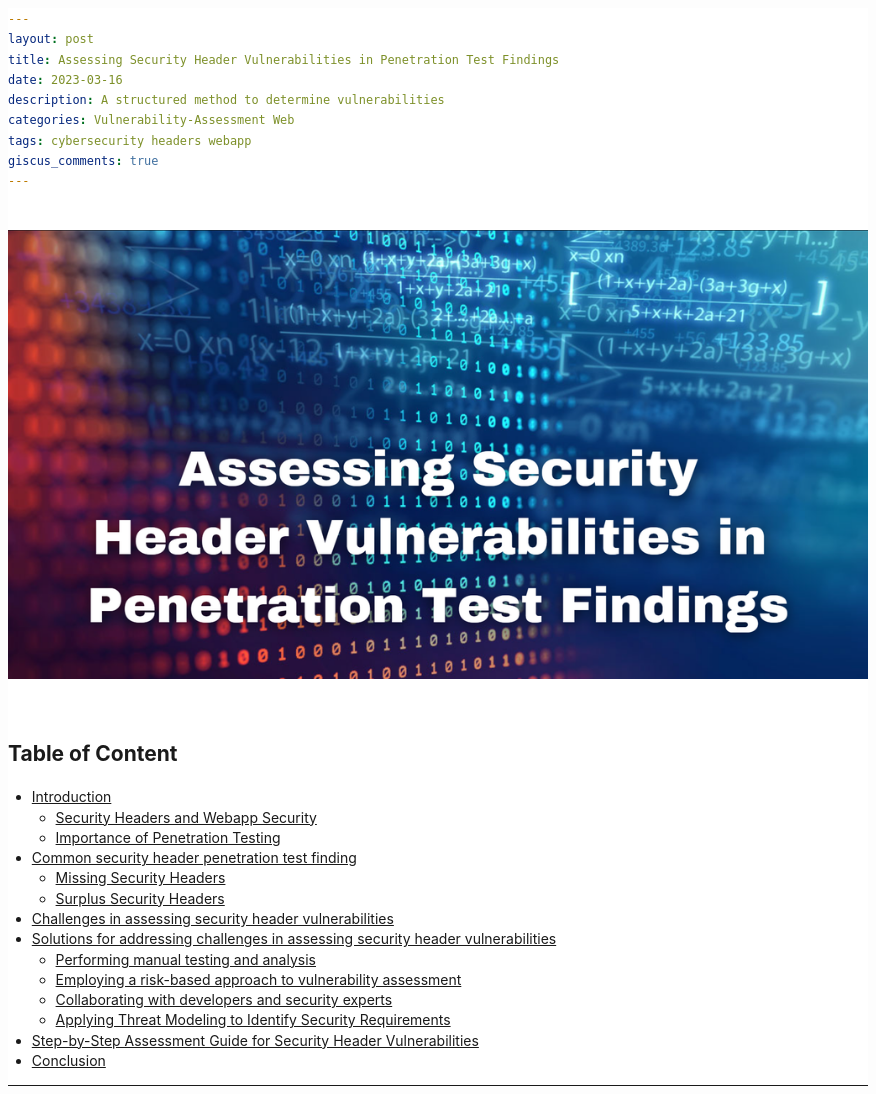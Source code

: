 ```yaml
---
layout: post
title: Assessing Security Header Vulnerabilities in Penetration Test Findings
date: 2023-03-16
description: A structured method to determine vulnerabilities
categories: Vulnerability-Assessment Web
tags: cybersecurity headers webapp
giscus_comments: true
---
```


<img src="/assets/img/Assessing%20Security%20Header%20Vulnerabilities.png" height="500" />

## Table of Content 
- [Introduction](#introduction)
  - [Security Headers and Webapp Security](#security-headers-and-webapp-security)
  - [Importance of Penetration Testing](#importance-of-penetration-testing)
- [Common security header penetration test finding](#common-security-header-penetration-test-finding)
  - [Missing Security Headers](#missing-security-headers)
  - [Surplus Security Headers](#surplus-security-headers)
- [Challenges in assessing security header vulnerabilities](#challenges-in-assessing-security-header-vulnerabilities)
- [Solutions for addressing challenges in assessing security header vulnerabilities](#solutions-for-addressing-challenges-in-assessing-security-header-vulnerabilities)
  - [Performing manual testing and analysis](#performing-manual-testing-and-analysis)
  - [Employing a risk-based approach to vulnerability assessment](#employing-a-risk-based-approach-to-vulnerability-assessment)
  - [Collaborating with developers and security experts](#collaborating-with-developers-and-security-experts)
  - [Applying Threat Modeling to Identify Security Requirements](#applying-threat-modeling-to-identify-security-requirements)
- [Step-by-Step Assessment Guide for Security Header Vulnerabilities](#step-by-step-assessment-guide-for-security-header-vulnerabilities)
- [Conclusion](#conclusion)

---
